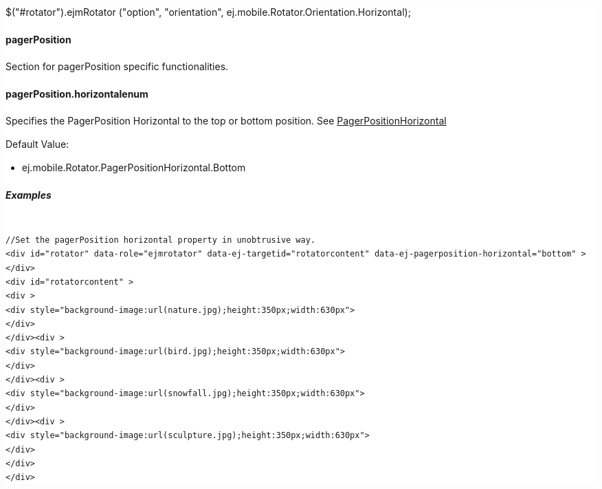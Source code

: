 $("#rotator").ejmRotator ("option", "orientation", ej.mobile.Rotator.Orientation.Horizontal);            </code>
</pre>






#### pagerPosition








Section for pagerPosition specific functionalities.











#### pagerPosition.horizontal<span class="type-signature type enum">enum</span>








Specifies the PagerPosition Horizontal to the top or bottom position. See <a href="global.html#PagerPositionHorizontal">PagerPositionHorizontal</a>




Default Value:






* ej.mobile.Rotator.PagerPositionHorizontal.Bottom








##### Examples

<pre class="prettyprint">
<code> 
//Set the pagerPosition horizontal property in unobtrusive way.
&lt;div id="rotator" data-role="ejmrotator" data-ej-targetid="rotatorcontent" data-ej-pagerposition-horizontal="bottom" &gt;
&lt;/div&gt;
&lt;div id="rotatorcontent" &gt;
&lt;div &gt;
&lt;div style="background-image:url(nature.jpg);height:350px;width:630px"&gt;
&lt;/div&gt;
&lt;/div&gt;&lt;div &gt;                
&lt;div style="background-image:url(bird.jpg);height:350px;width:630px"&gt;
&lt;/div&gt;
&lt;/div&gt;&lt;div &gt;                
&lt;div style="background-image:url(snowfall.jpg);height:350px;width:630px"&gt;
&lt;/div&gt;
&lt;/div&gt;&lt;div &gt;                
&lt;div style="background-image:url(sculpture.jpg);height:350px;width:630px"&gt;
&lt;/div&gt;
&lt;/div&gt;
&lt;/div&gt;</code>
</pre>